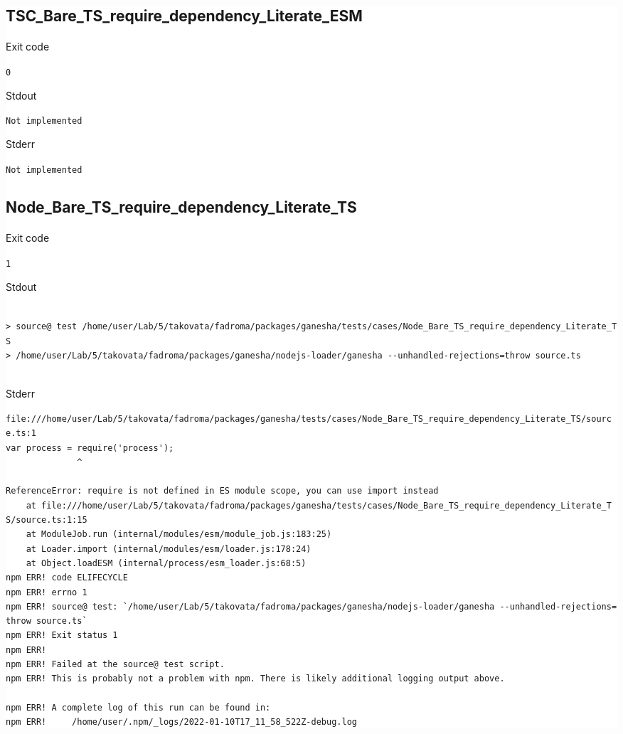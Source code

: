 ## TSC_Bare_TS_require_dependency_Literate_ESM
Exit code
```
0
```

Stdout
```
Not implemented
```

Stderr
```
Not implemented
```

## Node_Bare_TS_require_dependency_Literate_TS
Exit code
```
1
```

Stdout
```

> source@ test /home/user/Lab/5/takovata/fadroma/packages/ganesha/tests/cases/Node_Bare_TS_require_dependency_Literate_TS
> /home/user/Lab/5/takovata/fadroma/packages/ganesha/nodejs-loader/ganesha --unhandled-rejections=throw source.ts


```

Stderr
```
file:///home/user/Lab/5/takovata/fadroma/packages/ganesha/tests/cases/Node_Bare_TS_require_dependency_Literate_TS/source.ts:1
var process = require('process');
              ^

ReferenceError: require is not defined in ES module scope, you can use import instead
    at file:///home/user/Lab/5/takovata/fadroma/packages/ganesha/tests/cases/Node_Bare_TS_require_dependency_Literate_TS/source.ts:1:15
    at ModuleJob.run (internal/modules/esm/module_job.js:183:25)
    at Loader.import (internal/modules/esm/loader.js:178:24)
    at Object.loadESM (internal/process/esm_loader.js:68:5)
npm ERR! code ELIFECYCLE
npm ERR! errno 1
npm ERR! source@ test: `/home/user/Lab/5/takovata/fadroma/packages/ganesha/nodejs-loader/ganesha --unhandled-rejections=throw source.ts`
npm ERR! Exit status 1
npm ERR! 
npm ERR! Failed at the source@ test script.
npm ERR! This is probably not a problem with npm. There is likely additional logging output above.

npm ERR! A complete log of this run can be found in:
npm ERR!     /home/user/.npm/_logs/2022-01-10T17_11_58_522Z-debug.log

```
